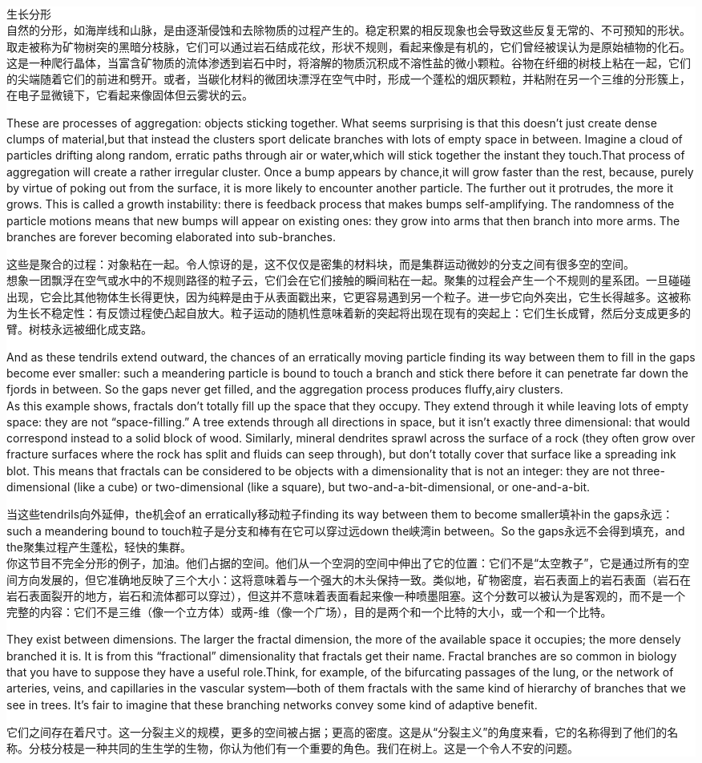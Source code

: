 生长分形  
自然的分形，如海岸线和山脉，是由逐渐侵蚀和去除物质的过程产生的。稳定积累的相反现象也会导致这些反复无常的、不可预知的形状。
取走被称为矿物树突的黑暗分枝脉，它们可以通过岩石结成花纹，形状不规则，看起来像是有机的，它们曾经被误认为是原始植物的化石。这是一种爬行晶体，当富含矿物质的流体渗透到岩石中时，将溶解的物质沉积成不溶性盐的微小颗粒。谷物在纤细的树枝上粘在一起，它们的尖端随着它们的前进和劈开。或者，当碳化材料的微团块漂浮在空气中时，形成一个蓬松的烟灰颗粒，并粘附在另一个三维的分形簇上，在电子显微镜下，它看起来像固体但云雾状的云。

These are processes of aggregation: objects sticking together. What seems surprising is that this doesn’t just create dense clumps of material,but that instead the clusters sport delicate branches with lots of empty space in between.
Imagine a cloud of particles drifting along random, erratic paths through air or water,which will stick together the instant they touch.That process of aggregation will create a rather irregular cluster. Once a bump appears by chance,it will grow faster than the rest, because, purely by virtue of poking out from the surface, it is more likely to encounter another particle. The further out it protrudes, the more it grows. This is called a growth instability: there is feedback process that makes bumps self-amplifying. The randomness of the particle motions means that new bumps will appear on existing ones: they grow into arms that then branch into more arms. The branches are forever becoming elaborated into sub-branches.

这些是聚合的过程：对象粘在一起。令人惊讶的是，这不仅仅是密集的材料块，而是集群运动微妙的分支之间有很多空的空间。  
想象一团飘浮在空气或水中的不规则路径的粒子云，它们会在它们接触的瞬间粘在一起。聚集的过程会产生一个不规则的星系团。一旦碰碰出现，它会比其他物体生长得更快，因为纯粹是由于从表面戳出来，它更容易遇到另一个粒子。进一步它向外突出，它生长得越多。这被称为生长不稳定性：有反馈过程使凸起自放大。粒子运动的随机性意味着新的突起将出现在现有的突起上：它们生长成臂，然后分支成更多的臂。树枝永远被细化成支路。

And as these tendrils extend outward, the chances of an erratically moving particle finding its way between them to fill in the gaps become ever smaller: such a meandering particle is bound to touch a branch and stick there before it can penetrate far down the fjords in between. So the gaps never get filled, and the aggregation process produces fluffy,airy clusters.  
As this example shows, fractals don’t totally fill up the space that they occupy. They extend through it while leaving lots of empty space: they are not “space-filling.” A tree extends through all directions in space, but it isn’t exactly three dimensional: that would correspond instead to a solid block of wood. Similarly, mineral dendrites sprawl across the surface of a rock (they often grow over fracture surfaces where the rock has split and fluids can seep through), but don’t totally cover that surface like a spreading ink blot. This means that fractals can be considered to be objects with a dimensionality that is not an integer: they are not three-dimensional (like a cube) or two-dimensional (like a square), but two-and-a-bit-dimensional, or one-and-a-bit.

当这些tendrils向外延伸，the机会of an erratically移动粒子finding its way between them to become smaller填补in the gaps永远：such a meandering bound to touch粒子是分支和棒有在它可以穿过远down the峡湾in between。So the gaps永远不会得到填充，and the聚集过程产生蓬松，轻快的集群。  
你这节目不完全分形的例子，加油。他们占据的空间。他们从一个空洞的空间中伸出了它的位置：它们不是“太空教子”，它是通过所有的空间方向发展的，但它准确地反映了三个大小：这将意味着与一个强大的木头保持一致。类似地，矿物密度，岩石表面上的岩石表面（岩石在岩石表面裂开的地方，岩石和流体都可以穿过），但这并不意味着表面看起来像一种喷墨阻塞。这个分数可以被认为是客观的，而不是一个完整的内容：它们不是三维（像一个立方体）或两-维（像一个广场），目的是两个和一个比特的大小，或一个和一个比特。

They exist between dimensions. The larger the fractal dimension, the more of the available space it occupies; the more densely branched it is. It is from this “fractional” dimensionality that fractals get their name.
Fractal branches are so common in biology that you have to suppose they have a useful role.Think, for example, of the bifurcating passages of the lung, or the network of arteries, veins, and capillaries in the vascular system—both of them fractals with the same kind of hierarchy of branches that we see in trees. It’s fair to imagine that these branching networks convey some kind of adaptive benefit.

它们之间存在着尺寸。这一分裂主义的规模，更多的空间被占据；更高的密度。这是从“分裂主义”的角度来看，它的名称得到了他们的名称。分枝分枝是一种共同的生生学的生物，你认为他们有一个重要的角色。我们在树上。这是一个令人不安的问题。
